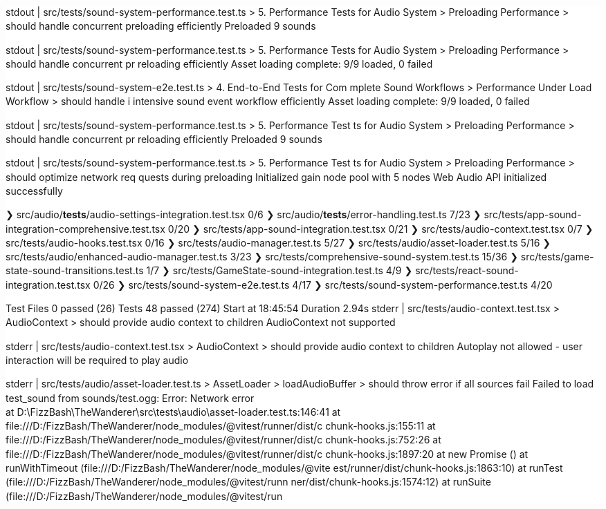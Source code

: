 stdout | src/tests/sound-system-performance.test.ts > 5. Performance Tests for Audio System > Preloading Performance > should handle concurrent preloading efficiently
Preloaded 9 sounds

stdout | src/tests/sound-system-performance.test.ts > 5. Performance Tests for Audio System > Preloading Performance > should handle concurrent pr
reloading efficiently
Asset loading complete: 9/9 loaded, 0 failed

stdout | src/tests/sound-system-e2e.test.ts > 4. End-to-End Tests for Com
mplete Sound Workflows > Performance Under Load Workflow > should handle i
intensive sound event workflow efficiently
Asset loading complete: 9/9 loaded, 0 failed

stdout | src/tests/sound-system-performance.test.ts > 5. Performance Test
ts for Audio System > Preloading Performance > should handle concurrent pr
reloading efficiently
Preloaded 9 sounds

stdout | src/tests/sound-system-performance.test.ts > 5. Performance Test
ts for Audio System > Preloading Performance > should optimize network req
quests during preloading
Initialized gain node pool with 5 nodes
Web Audio API initialized successfully


 ❯ src/audio/__tests__/audio-settings-integration.test.tsx 0/6
 ❯ src/audio/__tests__/error-handling.test.ts 7/23
 ❯ src/tests/app-sound-integration-comprehensive.test.tsx 0/20
 ❯ src/tests/app-sound-integration.test.tsx 0/21
 ❯ src/tests/audio-context.test.tsx 0/7
 ❯ src/tests/audio-hooks.test.tsx 0/16
 ❯ src/tests/audio-manager.test.ts 5/27
 ❯ src/tests/audio/asset-loader.test.ts 5/16
 ❯ src/tests/audio/enhanced-audio-manager.test.ts 3/23
 ❯ src/tests/comprehensive-sound-system.test.ts 15/36
 ❯ src/tests/game-state-sound-transitions.test.ts 1/7
 ❯ src/tests/GameState-sound-integration.test.ts 4/9
 ❯ src/tests/react-sound-integration.test.tsx 0/26
 ❯ src/tests/sound-system-e2e.test.ts 4/17
 ❯ src/tests/sound-system-performance.test.ts 4/20

 Test Files 0 passed (26)
      Tests 48 passed (274)
   Start at 18:45:54
   Duration 2.94s
stderr | src/tests/audio-context.test.tsx > AudioContext > should provide audio context to children
AudioContext not supported

stderr | src/tests/audio-context.test.tsx > AudioContext > should provide audio context to children
Autoplay not allowed - user interaction will be required to play audio   

stderr | src/tests/audio/asset-loader.test.ts > AssetLoader > loadAudioBuffer > should throw error if all sources fail
Failed to load test_sound from sounds/test.ogg: Error: Network error     
    at D:\FizzBash\TheWanderer\src\tests\audio\asset-loader.test.ts:146:41
    at file:///D:/FizzBash/TheWanderer/node_modules/@vitest/runner/dist/c
chunk-hooks.js:155:11
    at file:///D:/FizzBash/TheWanderer/node_modules/@vitest/runner/dist/c
chunk-hooks.js:752:26
    at file:///D:/FizzBash/TheWanderer/node_modules/@vitest/runner/dist/c
chunk-hooks.js:1897:20
    at new Promise (<anonymous>)
    at runWithTimeout (file:///D:/FizzBash/TheWanderer/node_modules/@vite
est/runner/dist/chunk-hooks.js:1863:10)
    at runTest (file:///D:/FizzBash/TheWanderer/node_modules/@vitest/runn
ner/dist/chunk-hooks.js:1574:12)
    at runSuite (file:///D:/FizzBash/TheWanderer/node_modules/@vitest/run